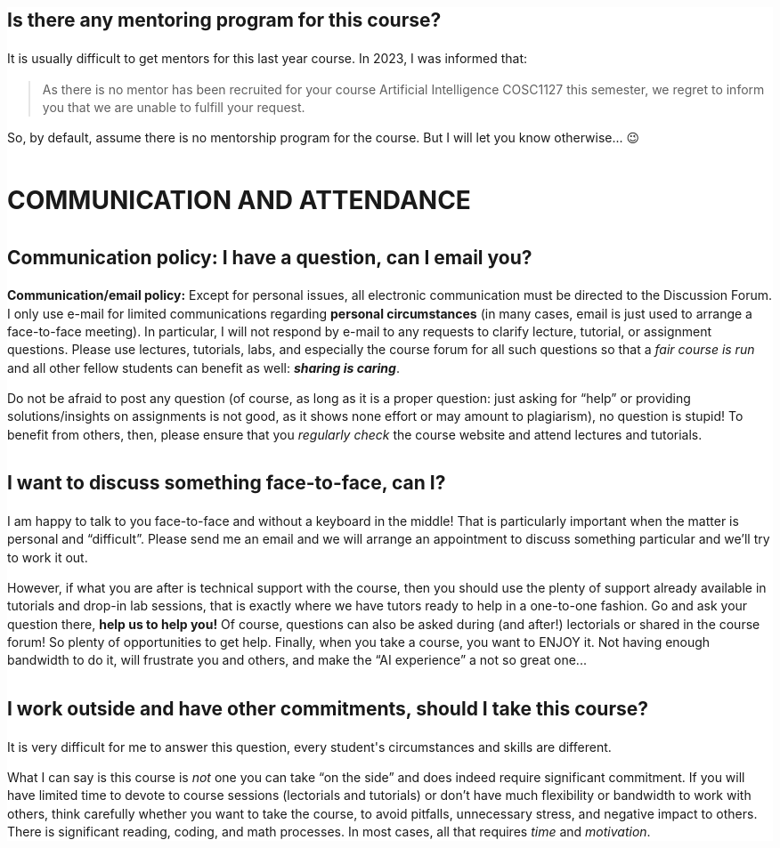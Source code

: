 ## Is there any mentoring program for this course?

It is usually difficult to get mentors for this last year course. In 2023, I was informed that:

> As there is no mentor has been recruited for your course Artificial Intelligence COSC1127 this semester, we regret to inform you that we are unable to fulfill your request.

So, by default, assume there is no mentorship program for the course. But I will let you know otherwise... 😉

# COMMUNICATION AND ATTENDANCE

## Communication policy: I have a question, can I email you?

**Communication/email policy:** Except for personal issues, all electronic communication must be directed to the Discussion Forum. I only use e-mail for limited communications regarding **personal circumstances** (in many cases, email is just used to arrange a face-to-face meeting). In particular, I will not respond by e-mail to any requests to clarify lecture, tutorial, or assignment questions. Please use lectures, tutorials, labs, and especially the course forum for all such questions so that a _fair course is run_ and all other fellow students can benefit as well: **_sharing is caring_**.

Do not be afraid to post any question (of course, as long as it is a proper question: just asking for “help” or providing solutions/insights on assignments is not good, as it shows none effort or may amount to plagiarism), no question is stupid! To benefit from others, then, please ensure that you _regularly check_ the course website and attend lectures and tutorials.

## I want to discuss something face-to-face, can I?

I am happy to talk to you face-to-face and without a keyboard in the middle! That is particularly important when the matter is personal and “difficult”. Please send me an email and we will arrange an appointment to discuss something particular and we’ll try to work it out.

However, if what you are after is technical support with the course, then you should use the plenty of support already available in tutorials and drop-in lab sessions, that is exactly where we have tutors ready to help in a one-to-one fashion. Go and ask your question there, **help us to help you!** Of course, questions can also be asked during (and after!) lectorials or shared in the course forum! So plenty of opportunities to get help. Finally, when you take a course, you want to ENJOY it. Not having enough bandwidth to do it, will frustrate you and others, and make the “AI experience” a not so great one...

## I work outside and have other commitments, should I take this course?

It is very difficult for me to answer this question, every student's circumstances and skills are different.

What I can say is this course is _not_ one you can take “on the side” and does indeed require significant commitment. If you will have limited time to devote to course sessions (lectorials and tutorials) or don’t have much flexibility or bandwidth to work with others, think carefully whether you want to take the course, to avoid pitfalls, unnecessary stress, and negative impact to others.  There is significant reading, coding, and math processes. In most cases, all that requires _time_ and _motivation_.
